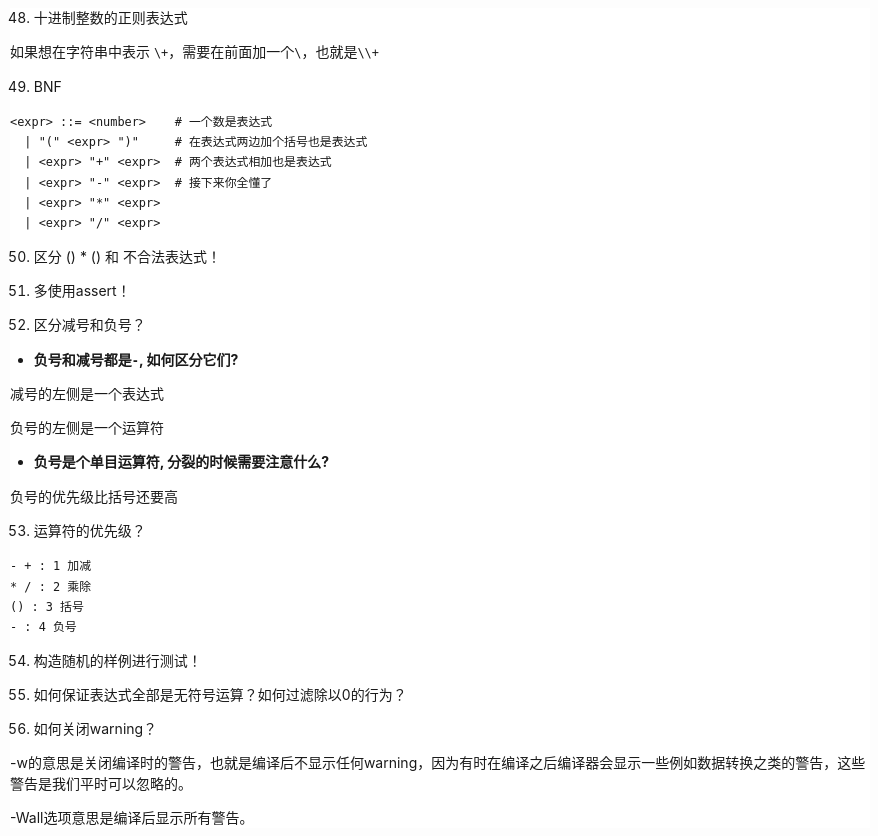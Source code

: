 

48.  十进制整数的正则表达式

如果想在字符串中表示 `\+`，需要在前面加一个`\`，也就是`\\+`



49. BNF

```
<expr> ::= <number>    # 一个数是表达式
  | "(" <expr> ")"     # 在表达式两边加个括号也是表达式
  | <expr> "+" <expr>  # 两个表达式相加也是表达式
  | <expr> "-" <expr>  # 接下来你全懂了
  | <expr> "*" <expr>
  | <expr> "/" <expr>
```



50. 区分 () * ()  和 不合法表达式！



51. 多使用assert！



52. 区分减号和负号？

- **负号和减号都是`-`, 如何区分它们?**

减号的左侧是一个表达式

负号的左侧是一个运算符

- **负号是个单目运算符, 分裂的时候需要注意什么?**

负号的优先级比括号还要高



53. 运算符的优先级？

```
- + : 1 加减
* / : 2 乘除
() : 3 括号
- : 4 负号
```





54. 构造随机的样例进行测试！



55. 如何保证表达式全部是无符号运算？如何过滤除以0的行为？



56. 如何关闭warning？

-w的意思是关闭编译时的警告，也就是编译后不显示任何warning，因为有时在编译之后编译器会显示一些例如数据转换之类的警告，这些警告是我们平时可以忽略的。

-Wall选项意思是编译后显示所有警告。

